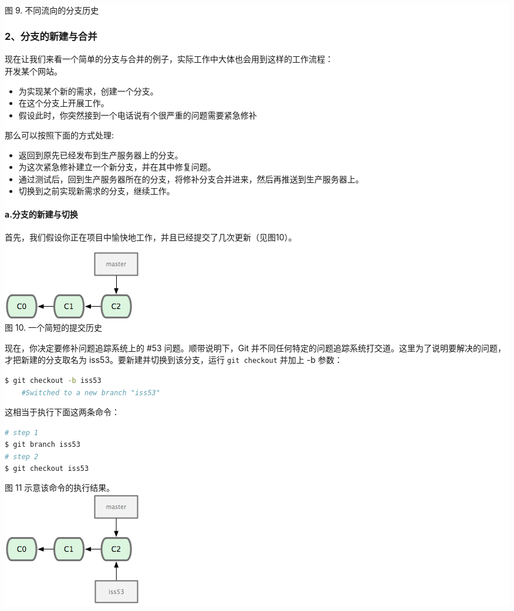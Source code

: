 图 9. 不同流向的分支历史

### 2、分支的新建与合并

现在让我们来看一个简单的分支与合并的例子，实际工作中大体也会用到这样的工作流程：  
开发某个网站。  
- 为实现某个新的需求，创建一个分支。  
- 在这个分支上开展工作。  
- 假设此时，你突然接到一个电话说有个很严重的问题需要紧急修补  

 那么可以按照下面的方式处理:

- 返回到原先已经发布到生产服务器上的分支。
- 为这次紧急修补建立一个新分支，并在其中修复问题。
- 通过测试后，回到生产服务器所在的分支，将修补分支合并进来，然后再推送到生产服务器上。
- 切换到之前实现新需求的分支，继续工作。
#### a.分支的新建与切换

首先，我们假设你正在项目中愉快地工作，并且已经提交了几次更新（见图10）。

![图10](./image/branch10.png)    
图 10. 一个简短的提交历史

现在，你决定要修补问题追踪系统上的 #53 问题。顺带说明下，Git 并不同任何特定的问题追踪系统打交道。这里为了说明要解决的问题，才把新建的分支取名为 iss53。要新建并切换到该分支，运行 `git checkout` 并加上 -b 参数：

```sh
$ git checkout -b iss53
    #Switched to a new branch "iss53"
```
这相当于执行下面这两条命令：

```sh
# step 1
$ git branch iss53
# step 2
$ git checkout iss53
```
图 11 示意该命令的执行结果。  
![图11](./image/branch11.png)    
